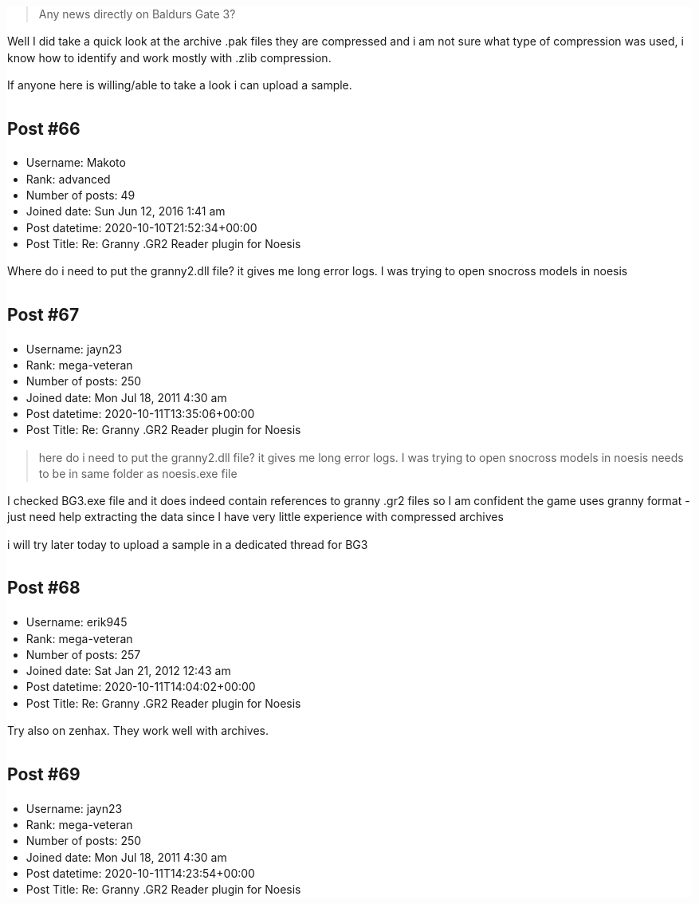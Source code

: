 > Any news directly on Baldurs Gate 3?

Well I did take a quick look at the archive .pak files they are compressed and i am not sure what type of compression was used, i know how to identify and work mostly with .zlib compression.

If anyone here is willing/able to take a look i can upload a sample.
## Post #66
- Username: Makoto
- Rank: advanced
- Number of posts: 49
- Joined date: Sun Jun 12, 2016 1:41 am
- Post datetime: 2020-10-10T21:52:34+00:00
- Post Title: Re: Granny .GR2 Reader plugin for Noesis

Where do i need to put the granny2.dll file? it gives me long error logs. I was trying to open snocross models in noesis
## Post #67
- Username: jayn23
- Rank: mega-veteran
- Number of posts: 250
- Joined date: Mon Jul 18, 2011 4:30 am
- Post datetime: 2020-10-11T13:35:06+00:00
- Post Title: Re: Granny .GR2 Reader plugin for Noesis

> here do i need to put the granny2.dll file? it gives me long error logs. I was trying to open snocross models in noesis
needs to be in same folder as noesis.exe file


I checked BG3.exe file and it does indeed contain references to granny .gr2 files so I am confident the game uses granny format - just need help extracting the data since I have very little experience with compressed archives

i will try later today to upload a sample in a dedicated thread for BG3
## Post #68
- Username: erik945
- Rank: mega-veteran
- Number of posts: 257
- Joined date: Sat Jan 21, 2012 12:43 am
- Post datetime: 2020-10-11T14:04:02+00:00
- Post Title: Re: Granny .GR2 Reader plugin for Noesis

Try also on zenhax. They work well with archives.
## Post #69
- Username: jayn23
- Rank: mega-veteran
- Number of posts: 250
- Joined date: Mon Jul 18, 2011 4:30 am
- Post datetime: 2020-10-11T14:23:54+00:00
- Post Title: Re: Granny .GR2 Reader plugin for Noesis
